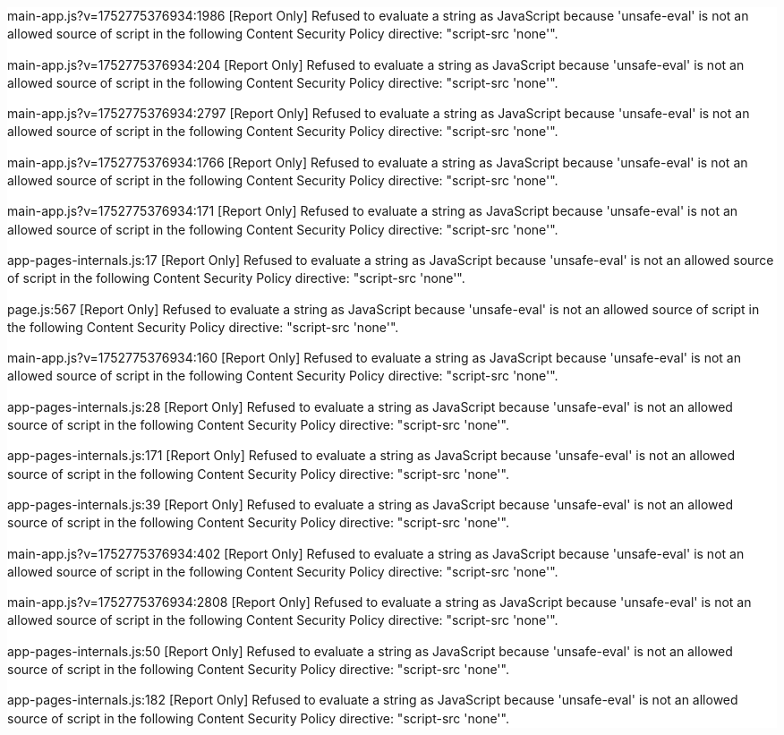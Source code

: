main-app.js?v=1752775376934:1986 [Report Only] Refused to evaluate a string as JavaScript because 'unsafe-eval' is not an allowed source of script in the following Content Security Policy directive: "script-src 'none'".

main-app.js?v=1752775376934:204 [Report Only] Refused to evaluate a string as JavaScript because 'unsafe-eval' is not an allowed source of script in the following Content Security Policy directive: "script-src 'none'".

main-app.js?v=1752775376934:2797 [Report Only] Refused to evaluate a string as JavaScript because 'unsafe-eval' is not an allowed source of script in the following Content Security Policy directive: "script-src 'none'".

main-app.js?v=1752775376934:1766 [Report Only] Refused to evaluate a string as JavaScript because 'unsafe-eval' is not an allowed source of script in the following Content Security Policy directive: "script-src 'none'".

main-app.js?v=1752775376934:171 [Report Only] Refused to evaluate a string as JavaScript because 'unsafe-eval' is not an allowed source of script in the following Content Security Policy directive: "script-src 'none'".

app-pages-internals.js:17 [Report Only] Refused to evaluate a string as JavaScript because 'unsafe-eval' is not an allowed source of script in the following Content Security Policy directive: "script-src 'none'".

page.js:567 [Report Only] Refused to evaluate a string as JavaScript because 'unsafe-eval' is not an allowed source of script in the following Content Security Policy directive: "script-src 'none'".

main-app.js?v=1752775376934:160 [Report Only] Refused to evaluate a string as JavaScript because 'unsafe-eval' is not an allowed source of script in the following Content Security Policy directive: "script-src 'none'".

app-pages-internals.js:28 [Report Only] Refused to evaluate a string as JavaScript because 'unsafe-eval' is not an allowed source of script in the following Content Security Policy directive: "script-src 'none'".

app-pages-internals.js:171 [Report Only] Refused to evaluate a string as JavaScript because 'unsafe-eval' is not an allowed source of script in the following Content Security Policy directive: "script-src 'none'".

app-pages-internals.js:39 [Report Only] Refused to evaluate a string as JavaScript because 'unsafe-eval' is not an allowed source of script in the following Content Security Policy directive: "script-src 'none'".

main-app.js?v=1752775376934:402 [Report Only] Refused to evaluate a string as JavaScript because 'unsafe-eval' is not an allowed source of script in the following Content Security Policy directive: "script-src 'none'".

main-app.js?v=1752775376934:2808 [Report Only] Refused to evaluate a string as JavaScript because 'unsafe-eval' is not an allowed source of script in the following Content Security Policy directive: "script-src 'none'".

app-pages-internals.js:50 [Report Only] Refused to evaluate a string as JavaScript because 'unsafe-eval' is not an allowed source of script in the following Content Security Policy directive: "script-src 'none'".

app-pages-internals.js:182 [Report Only] Refused to evaluate a string as JavaScript because 'unsafe-eval' is not an allowed source of script in the following Content Security Policy directive: "script-src 'none'".
